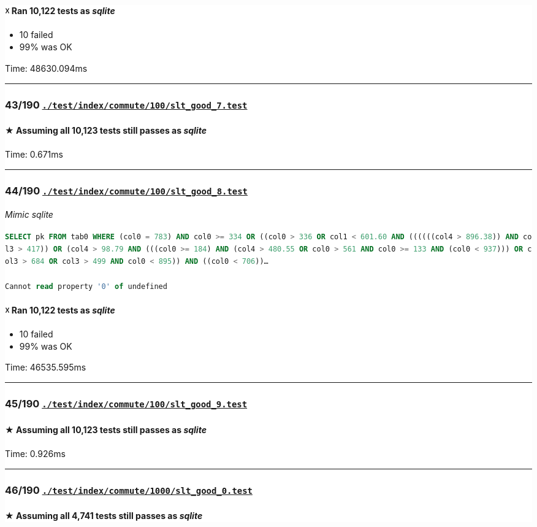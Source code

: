 #### ☓ Ran 10,122 tests as _sqlite_

* 10 failed
* 99% was OK

Time: 48630.094ms

---- ---- ---- ---- ---- ---- ----
### 43/190 [`./test/index/commute/100/slt_good_7.test`](https://github.com/mathiasrw/alasql-logictest/blob/master/sqllogic/./test/index/commute/100/slt_good_7.test)

#### ★ Assuming all 10,123 tests still passes as _sqlite_

Time: 0.671ms

---- ---- ---- ---- ---- ---- ----
### 44/190 [`./test/index/commute/100/slt_good_8.test`](https://github.com/mathiasrw/alasql-logictest/blob/master/sqllogic/./test/index/commute/100/slt_good_8.test)

_Mimic sqlite_

```sql
SELECT pk FROM tab0 WHERE (col0 = 783) AND col0 >= 334 OR ((col0 > 336 OR col1 < 601.60 AND ((((((col4 > 896.38)) AND col3 > 417)) OR (col4 > 98.79 AND (((col0 >= 184) AND (col4 > 480.55 OR col0 > 561 AND col0 >= 133 AND (col0 < 937))) OR col3 > 684 OR col3 > 499 AND col0 < 895)) AND ((col0 < 706))…

Cannot read property '0' of undefined
```

#### ☓ Ran 10,122 tests as _sqlite_

* 10 failed
* 99% was OK

Time: 46535.595ms

---- ---- ---- ---- ---- ---- ----
### 45/190 [`./test/index/commute/100/slt_good_9.test`](https://github.com/mathiasrw/alasql-logictest/blob/master/sqllogic/./test/index/commute/100/slt_good_9.test)

#### ★ Assuming all 10,123 tests still passes as _sqlite_

Time: 0.926ms

---- ---- ---- ---- ---- ---- ----
### 46/190 [`./test/index/commute/1000/slt_good_0.test`](https://github.com/mathiasrw/alasql-logictest/blob/master/sqllogic/./test/index/commute/1000/slt_good_0.test)

#### ★ Assuming all 4,741 tests still passes as _sqlite_
